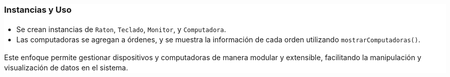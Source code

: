 
### **Instancias y Uso**

-   Se crean instancias de `Raton`, `Teclado`, `Monitor`, y `Computadora`.
-   Las computadoras se agregan a órdenes, y se muestra la información de cada orden utilizando `mostrarComputadoras()`.

Este enfoque permite gestionar dispositivos y computadoras de manera modular y extensible, facilitando la manipulación y visualización de datos en el sistema.
